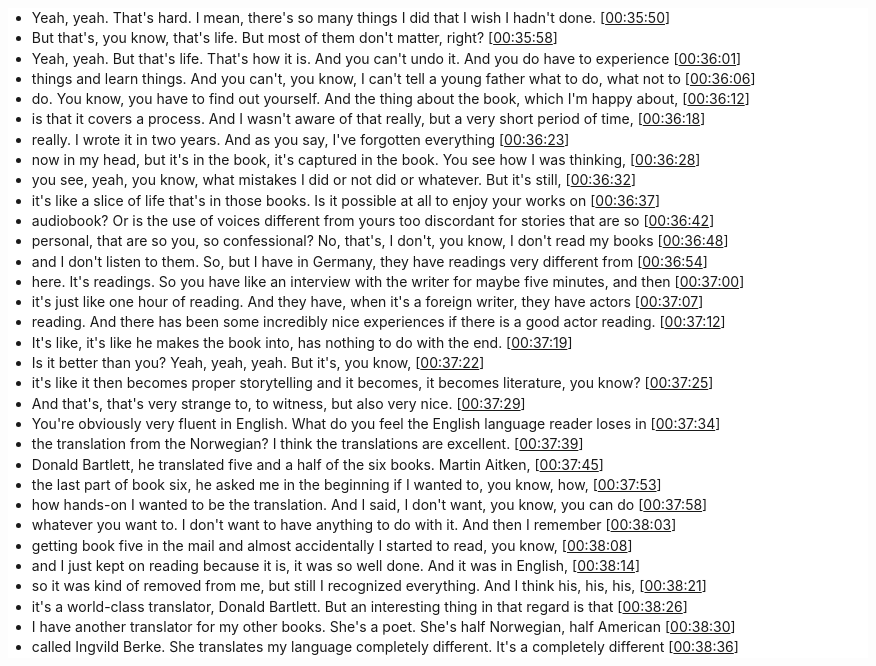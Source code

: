 *  Yeah, yeah. That's hard. I mean, there's so many things I did that I wish I hadn't done. [[00:35:50](https://www.youtube.com/watch?v=azK-WWNpJVs&t=2150.48s)]
*  But that's, you know, that's life. But most of them don't matter, right? [[00:35:58](https://www.youtube.com/watch?v=azK-WWNpJVs&t=2158.6400000000003s)]
*  Yeah, yeah. But that's life. That's how it is. And you can't undo it. And you do have to experience [[00:36:01](https://www.youtube.com/watch?v=azK-WWNpJVs&t=2161.52s)]
*  things and learn things. And you can't, you know, I can't tell a young father what to do, what not to [[00:36:06](https://www.youtube.com/watch?v=azK-WWNpJVs&t=2166.2400000000002s)]
*  do. You know, you have to find out yourself. And the thing about the book, which I'm happy about, [[00:36:12](https://www.youtube.com/watch?v=azK-WWNpJVs&t=2172.48s)]
*  is that it covers a process. And I wasn't aware of that really, but a very short period of time, [[00:36:18](https://www.youtube.com/watch?v=azK-WWNpJVs&t=2178.88s)]
*  really. I wrote it in two years. And as you say, I've forgotten everything [[00:36:23](https://www.youtube.com/watch?v=azK-WWNpJVs&t=2183.52s)]
*  now in my head, but it's in the book, it's captured in the book. You see how I was thinking, [[00:36:28](https://www.youtube.com/watch?v=azK-WWNpJVs&t=2188.72s)]
*  you see, yeah, you know, what mistakes I did or not did or whatever. But it's still, [[00:36:32](https://www.youtube.com/watch?v=azK-WWNpJVs&t=2192.4s)]
*  it's like a slice of life that's in those books. Is it possible at all to enjoy your works on [[00:36:37](https://www.youtube.com/watch?v=azK-WWNpJVs&t=2197.28s)]
*  audiobook? Or is the use of voices different from yours too discordant for stories that are so [[00:36:42](https://www.youtube.com/watch?v=azK-WWNpJVs&t=2202.56s)]
*  personal, that are so you, so confessional? No, that's, I don't, you know, I don't read my books [[00:36:48](https://www.youtube.com/watch?v=azK-WWNpJVs&t=2208.64s)]
*  and I don't listen to them. So, but I have in Germany, they have readings very different from [[00:36:54](https://www.youtube.com/watch?v=azK-WWNpJVs&t=2214.64s)]
*  here. It's readings. So you have like an interview with the writer for maybe five minutes, and then [[00:37:00](https://www.youtube.com/watch?v=azK-WWNpJVs&t=2220.8799999999997s)]
*  it's just like one hour of reading. And they have, when it's a foreign writer, they have actors [[00:37:07](https://www.youtube.com/watch?v=azK-WWNpJVs&t=2227.2799999999997s)]
*  reading. And there has been some incredibly nice experiences if there is a good actor reading. [[00:37:12](https://www.youtube.com/watch?v=azK-WWNpJVs&t=2232.88s)]
*  It's like, it's like he makes the book into, has nothing to do with the end. [[00:37:19](https://www.youtube.com/watch?v=azK-WWNpJVs&t=2239.04s)]
*  Is it better than you? Yeah, yeah, yeah. But it's, you know, [[00:37:22](https://www.youtube.com/watch?v=azK-WWNpJVs&t=2242.88s)]
*  it's like it then becomes proper storytelling and it becomes, it becomes literature, you know? [[00:37:25](https://www.youtube.com/watch?v=azK-WWNpJVs&t=2245.28s)]
*  And that's, that's very strange to, to witness, but also very nice. [[00:37:29](https://www.youtube.com/watch?v=azK-WWNpJVs&t=2249.92s)]
*  You're obviously very fluent in English. What do you feel the English language reader loses in [[00:37:34](https://www.youtube.com/watch?v=azK-WWNpJVs&t=2254.48s)]
*  the translation from the Norwegian? I think the translations are excellent. [[00:37:39](https://www.youtube.com/watch?v=azK-WWNpJVs&t=2259.2s)]
*  Donald Bartlett, he translated five and a half of the six books. Martin Aitken, [[00:37:45](https://www.youtube.com/watch?v=azK-WWNpJVs&t=2265.52s)]
*  the last part of book six, he asked me in the beginning if I wanted to, you know, how, [[00:37:53](https://www.youtube.com/watch?v=azK-WWNpJVs&t=2273.04s)]
*  how hands-on I wanted to be the translation. And I said, I don't want, you know, you can do [[00:37:58](https://www.youtube.com/watch?v=azK-WWNpJVs&t=2278.08s)]
*  whatever you want to. I don't want to have anything to do with it. And then I remember [[00:38:03](https://www.youtube.com/watch?v=azK-WWNpJVs&t=2283.36s)]
*  getting book five in the mail and almost accidentally I started to read, you know, [[00:38:08](https://www.youtube.com/watch?v=azK-WWNpJVs&t=2288.96s)]
*  and I just kept on reading because it is, it was so well done. And it was in English, [[00:38:14](https://www.youtube.com/watch?v=azK-WWNpJVs&t=2294.56s)]
*  so it was kind of removed from me, but still I recognized everything. And I think his, his, his, [[00:38:21](https://www.youtube.com/watch?v=azK-WWNpJVs&t=2301.04s)]
*  it's a world-class translator, Donald Bartlett. But an interesting thing in that regard is that [[00:38:26](https://www.youtube.com/watch?v=azK-WWNpJVs&t=2306.6400000000003s)]
*  I have another translator for my other books. She's a poet. She's half Norwegian, half American [[00:38:30](https://www.youtube.com/watch?v=azK-WWNpJVs&t=2310.96s)]
*  called Ingvild Berke. She translates my language completely different. It's a completely different [[00:38:36](https://www.youtube.com/watch?v=azK-WWNpJVs&t=2316.88s)]
